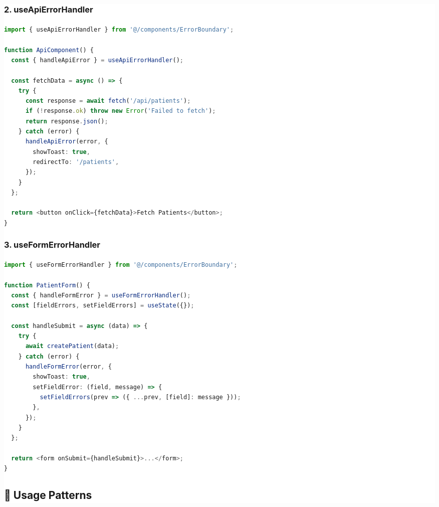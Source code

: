 ### **2. useApiErrorHandler**

```typescript
import { useApiErrorHandler } from '@/components/ErrorBoundary';

function ApiComponent() {
  const { handleApiError } = useApiErrorHandler();

  const fetchData = async () => {
    try {
      const response = await fetch('/api/patients');
      if (!response.ok) throw new Error('Failed to fetch');
      return response.json();
    } catch (error) {
      handleApiError(error, {
        showToast: true,
        redirectTo: '/patients',
      });
    }
  };

  return <button onClick={fetchData}>Fetch Patients</button>;
}
```

### **3. useFormErrorHandler**

```typescript
import { useFormErrorHandler } from '@/components/ErrorBoundary';

function PatientForm() {
  const { handleFormError } = useFormErrorHandler();
  const [fieldErrors, setFieldErrors] = useState({});

  const handleSubmit = async (data) => {
    try {
      await createPatient(data);
    } catch (error) {
      handleFormError(error, {
        showToast: true,
        setFieldError: (field, message) => {
          setFieldErrors(prev => ({ ...prev, [field]: message }));
        },
      });
    }
  };

  return <form onSubmit={handleSubmit}>...</form>;
}
```

## 🎯 **Usage Patterns**
